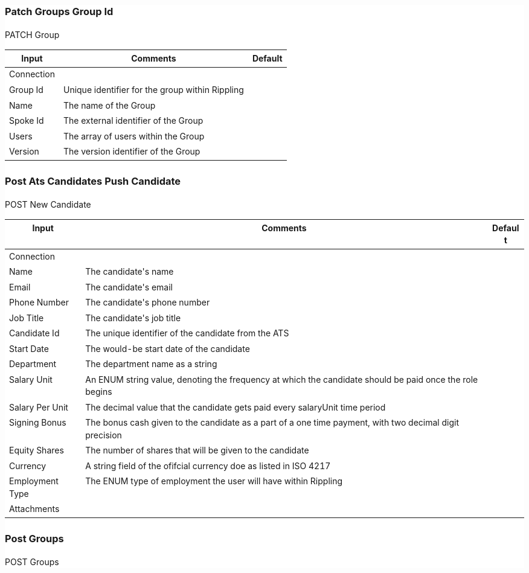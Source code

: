 ### Patch Groups Group Id

PATCH Group

| Input      | Comments                                        | Default |
| ---------- | ----------------------------------------------- | ------- |
| Connection |                                                 |         |
| Group Id   | Unique identifier for the group within Rippling |         |
| Name       | The name of the Group                           |         |
| Spoke Id   | The external identifier of the Group            |         |
| Users      | The array of users within the Group             |         |
| Version    | The version identifier of the Group             |         |

### Post Ats Candidates Push Candidate

POST New Candidate

| Input           | Comments                                                                                                | Default |
| --------------- | ------------------------------------------------------------------------------------------------------- | ------- |
| Connection      |                                                                                                         |         |
| Name            | The candidate's name                                                                                    |         |
| Email           | The candidate's email                                                                                   |         |
| Phone Number    | The candidate's phone number                                                                            |         |
| Job Title       | The candidate's job title                                                                               |         |
| Candidate Id    | The unique identifier of the candidate from the ATS                                                     |         |
| Start Date      | The would-be start date of the candidate                                                                |         |
| Department      | The department name as a string                                                                         |         |
| Salary Unit     | An ENUM string value, denoting the frequency at which the candidate should be paid once the role begins |         |
| Salary Per Unit | The decimal value that the candidate gets paid every salaryUnit time period                             |         |
| Signing Bonus   | The bonus cash given to the candidate as a part of a one time payment, with two decimal digit precision |         |
| Equity Shares   | The number of shares that will be given to the candidate                                                |         |
| Currency        | A string field of the ofifcial currency doe as listed in ISO 4217                                       |         |
| Employment Type | The ENUM type of employment the user will have within Rippling                                          |         |
| Attachments     |                                                                                                         |         |

### Post Groups

POST Groups
